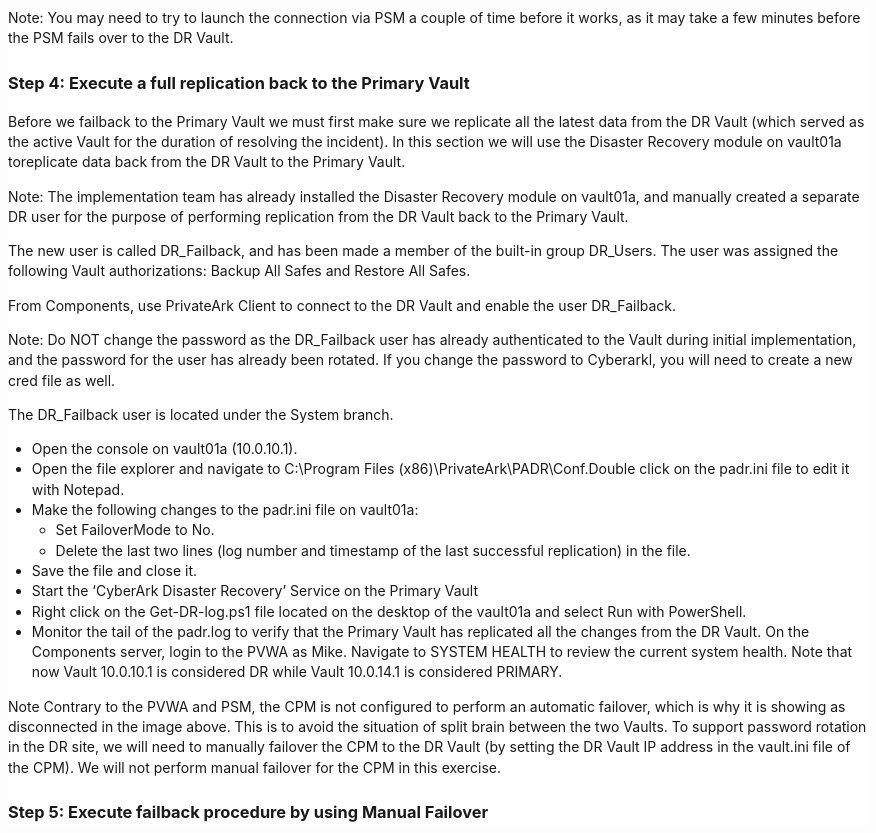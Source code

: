 Note: You may need to try to launch the connection via PSM a couple of time before it works, as it may take a few minutes before the PSM fails over to the DR Vault.

### Step 4: Execute a full replication back to the Primary Vault

Before we failback to the Primary Vault we must first make sure we replicate all the latest data from the DR Vault (which served as the active Vault for the duration of resolving the incident). In this section we will use the Disaster Recovery module on vault01a toreplicate data back from the DR Vault to the Primary Vault.

Note:
The implementation team has already installed the Disaster Recovery module on vault01a, and manually created a separate DR user for the purpose of performing replication from the DR Vault back to the Primary Vault.

The new user is called DR_Failback, and has been made a member of the built-in group DR_Users. The user was assigned the following Vault authorizations: Backup All Safes and Restore All Safes.

From Components, use PrivateArk Client to connect to the DR Vault and enable the user DR_Failback.

Note:
Do NOT change the password as the DR_Failback user has already authenticated to the Vault during initial implementation, and the password for the user has already been rotated. If you change the password to Cyberarkl, you will need to create a
new cred file as well.

The DR_Failback user is located under the System branch.

- Open the console on vault01a (10.0.10.1).
- Open the file explorer and navigate to C:\Program Files (x86)\PrivateArk\PADR\Conf.Double click on the padr.ini file to edit it with Notepad.
- Make the following changes to the padr.ini file on vault01a:
  - Set FailoverMode to No.
  - Delete the last two lines (log number and timestamp of the last successful replication) in the file.
- Save the file and close it.
- Start the ‘CyberArk Disaster Recovery’ Service on the Primary Vault
- Right click on the Get-DR-log.ps1 file located on the desktop of the vault01a and select Run with PowerShell.
- Monitor the tail of the padr.log to verify that the Primary Vault has replicated all the changes from the DR Vault.
  On the Components server, login to the PVWA as Mike. Navigate to SYSTEM HEALTH to review the current system health. Note that now Vault 10.0.10.1 is considered DR while Vault 10.0.14.1 is considered PRIMARY.

Note
Contrary to the PVWA and PSM, the CPM is not configured to perform an automatic failover, which is why it is showing as disconnected in the image above. This is to avoid the situation of split brain between the two Vaults. To support password rotation in the DR site, we will need to manually failover the CPM to the DR Vault (by setting the DR Vault IP address in the vault.ini file of the CPM). We will not perform manual failover for the CPM in this exercise.

### Step 5: Execute failback procedure by using Manual Failover
